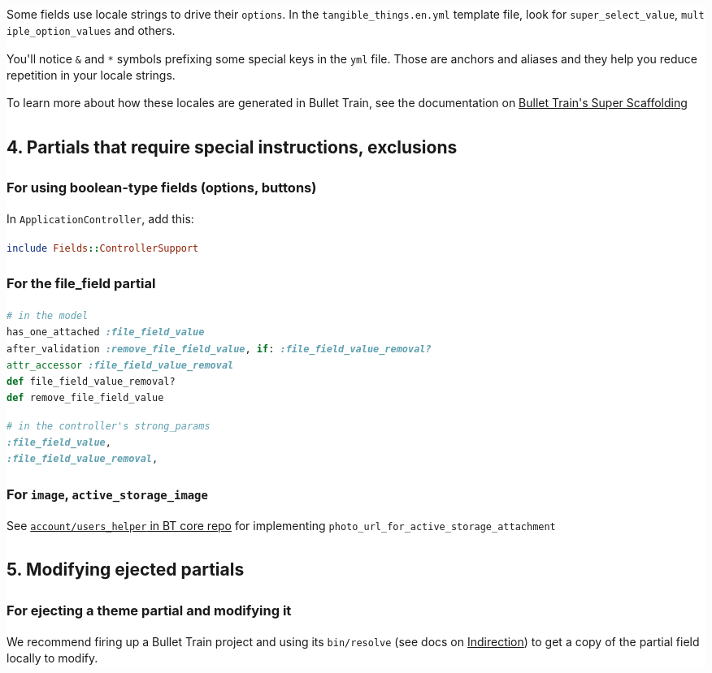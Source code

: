 Some fields use locale strings to drive their `options`. In the `tangible_things.en.yml` template file, look for `super_select_value`, `multiple_option_values` and others.

You'll notice `&` and `*` symbols prefixing some special keys in the `yml` file. Those are anchors and aliases and they help you reduce repetition in your locale strings.

To learn more about how these locales are generated in Bullet Train, see the documentation on [Bullet Train's Super Scaffolding](/docs/super-scaffolding.md)

## 4. Partials that require special instructions, exclusions

### For using boolean-type fields (options, buttons)

In `ApplicationController`, add this:

```ruby
include Fields::ControllerSupport
```

### For the file_field partial

```ruby
# in the model
has_one_attached :file_field_value
after_validation :remove_file_field_value, if: :file_field_value_removal?
attr_accessor :file_field_value_removal
def file_field_value_removal?
def remove_file_field_value
```

```ruby
# in the controller's strong_params
:file_field_value,
:file_field_value_removal,
```

### For `image`, `active_storage_image`

See [`account/users_helper` in BT core repo](https://github.com/bullet-train-co/bullet_train-core/blob/main/bullet_train/app/helpers/account/users_helper.rb) for implementing `photo_url_for_active_storage_attachment`

## 5. Modifying ejected partials

### For ejecting a theme partial and modifying it

We recommend firing up a Bullet Train project and using its `bin/resolve` (see docs on [Indirection](indirection)) to get a copy of the partial field locally to modify.
